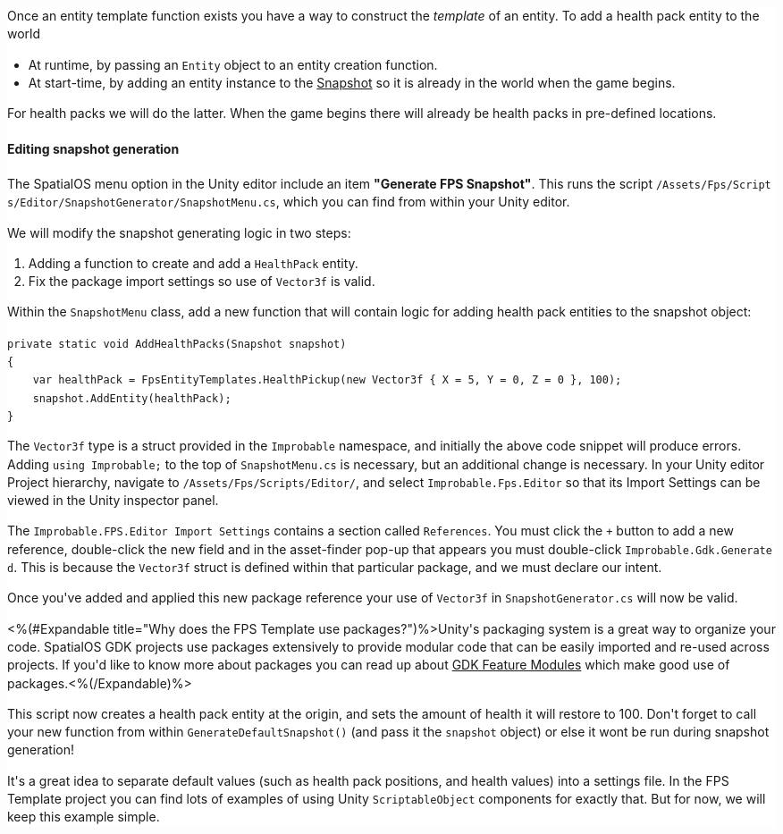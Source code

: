 Once an entity template function exists you have a way to construct the _template_ of an entity. To add a health pack entity to the world

* At runtime, by passing an `Entity` object to an entity creation function.
* At start-time, by adding an entity instance to the [Snapshot](fix) so it is already in the world when the game begins.

For health packs we will do the latter. When the game begins there will already be health packs in pre-defined locations.

#### Editing snapshot generation

The SpatialOS menu option in the Unity editor include an item **"Generate FPS Snapshot"**. This runs the script `/Assets/Fps/Scripts/Editor/SnapshotGenerator/SnapshotMenu.cs`, which you can find from within your Unity editor.

We will modify the snapshot generating logic in two steps:
1. Adding a function to create and add a `HealthPack` entity.
2. Fix the package import settings so use of `Vector3f` is valid.

Within the `SnapshotMenu` class, add a new function that will contain logic for adding health pack entities to the snapshot object:

```
private static void AddHealthPacks(Snapshot snapshot)
{
    var healthPack = FpsEntityTemplates.HealthPickup(new Vector3f { X = 5, Y = 0, Z = 0 }, 100);
    snapshot.AddEntity(healthPack);
}
```

The `Vector3f` type is a struct provided in the `Improbable` namespace, and initially the above code snippet will produce errors. Adding `using Improbable;` to the top of `SnapshotMenu.cs` is necessary, but an additional change is necessary. In your Unity editor Project hierarchy, navigate to `/Assets/Fps/Scripts/Editor/`, and select `Improbable.Fps.Editor` so that its Import Settings can be viewed in the Unity inspector panel.

The `Improbable.FPS.Editor Import Settings` contains a section called `References`. You must click the `+` button to add a new reference, double-click the new field and in the asset-finder pop-up that appears you must double-click `Improbable.Gdk.Generated`. This is because the `Vector3f` struct is defined within that particular package, and we must declare our intent.

Once you've added and applied this new package reference your use of `Vector3f` in `SnapshotGenerator.cs` will now be valid.

<%(#Expandable title="Why does the FPS Template use packages?")%>Unity's packaging system is a great way to organize your code. SpatialOS GDK projects use packages extensively to provide modular code that can be easily imported and re-used across projects. If you'd like to know more about packages you can read up about [GDK Feature Modules](fix) which make good use of packages.<%(/Expandable)%>

This script now creates a health pack entity at the origin, and sets the amount of health it will restore to 100. Don't forget to call your new function from within `GenerateDefaultSnapshot()` (and pass it the `snapshot` object) or else it wont be run during snapshot generation!

It's a great idea to separate default values (such as health pack positions, and health values) into a settings file. In the FPS Template project you can find lots of examples of using Unity `ScriptableObject` components for exactly that. But for now, we will keep this example simple.
